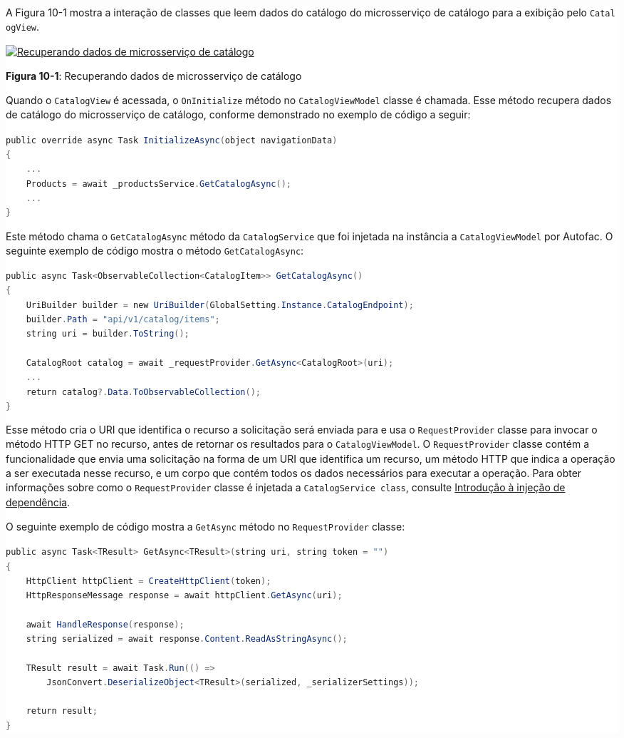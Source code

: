 A Figura 10-1 mostra a interação de classes que leem dados do catálogo do microsserviço de catálogo para a exibição pelo `CatalogView`.

[![](accessing-remote-data-images/catalogdata.png "Recuperando dados de microsserviço de catálogo")](accessing-remote-data-images/catalogdata-large.png#lightbox "recuperando dados de microsserviço de catálogo")

**Figura 10-1**: Recuperando dados de microsserviço de catálogo

Quando o `CatalogView` é acessada, o `OnInitialize` método no `CatalogViewModel` classe é chamada. Esse método recupera dados de catálogo do microsserviço de catálogo, conforme demonstrado no exemplo de código a seguir:

```csharp
public override async Task InitializeAsync(object navigationData)  
{  
    ...  
    Products = await _productsService.GetCatalogAsync();  
    ...  
}
```

Este método chama o `GetCatalogAsync` método da `CatalogService` que foi injetada na instância a `CatalogViewModel` por Autofac. O seguinte exemplo de código mostra o método `GetCatalogAsync`:

```csharp
public async Task<ObservableCollection<CatalogItem>> GetCatalogAsync()  
{  
    UriBuilder builder = new UriBuilder(GlobalSetting.Instance.CatalogEndpoint);  
    builder.Path = "api/v1/catalog/items";  
    string uri = builder.ToString();  

    CatalogRoot catalog = await _requestProvider.GetAsync<CatalogRoot>(uri);  
    ...  
    return catalog?.Data.ToObservableCollection();            
}
```

Esse método cria o URI que identifica o recurso a solicitação será enviada para e usa o `RequestProvider` classe para invocar o método HTTP GET no recurso, antes de retornar os resultados para o `CatalogViewModel`. O `RequestProvider` classe contém a funcionalidade que envia uma solicitação na forma de um URI que identifica um recurso, um método HTTP que indica a operação a ser executada nesse recurso, e um corpo que contém todos os dados necessários para executar a operação. Para obter informações sobre como o `RequestProvider` classe é injetada a `CatalogService class`, consulte [Introdução à injeção de dependência](~/xamarin-forms/enterprise-application-patterns/dependency-injection.md#introduction_to_dependency_injection).

O seguinte exemplo de código mostra a `GetAsync` método no `RequestProvider` classe:

```csharp
public async Task<TResult> GetAsync<TResult>(string uri, string token = "")  
{  
    HttpClient httpClient = CreateHttpClient(token);  
    HttpResponseMessage response = await httpClient.GetAsync(uri);  

    await HandleResponse(response);  
    string serialized = await response.Content.ReadAsStringAsync();  

    TResult result = await Task.Run(() =>   
        JsonConvert.DeserializeObject<TResult>(serialized, _serializerSettings));  

    return result;  
}
```
